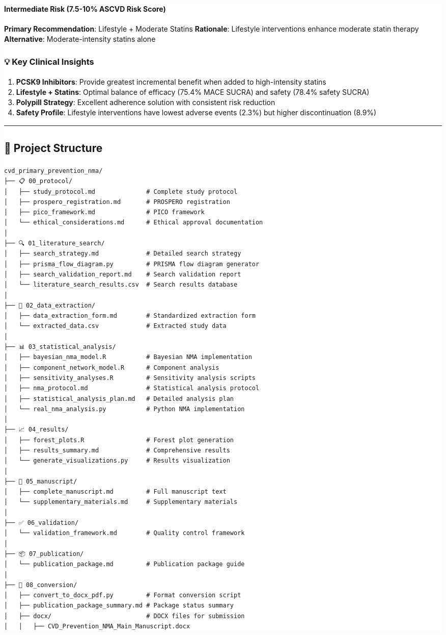 #### Intermediate Risk (7.5-10% ASCVD Risk Score)
**Primary Recommendation**: Lifestyle + Moderate Statins
**Rationale**: Lifestyle interventions enhance moderate statin therapy
**Alternative**: Moderate-intensity statins alone

### 💡 Key Clinical Insights

1. **PCSK9 Inhibitors**: Provide greatest incremental benefit when added to high-intensity statins
2. **Lifestyle + Statins**: Optimal balance of efficacy (75.4% MACE SUCRA) and safety (78.4% safety SUCRA)
3. **Polypill Strategy**: Excellent adherence solution with consistent risk reduction
4. **Safety Profile**: Lifestyle interventions have lowest adverse events (2.3%) but higher discontinuation (8.9%)

---

## 📁 Project Structure

```
cvd_primary_prevention_nma/
├── 📋 00_protocol/
│   ├── study_protocol.md              # Complete study protocol
│   ├── prospero_registration.md       # PROSPERO registration
│   ├── pico_framework.md              # PICO framework
│   └── ethical_considerations.md      # Ethical approval documentation
│
├── 🔍 01_literature_search/
│   ├── search_strategy.md             # Detailed search strategy
│   ├── prisma_flow_diagram.py         # PRISMA flow diagram generator
│   ├── search_validation_report.md    # Search validation report
│   └── literature_search_results.csv  # Search results database
│
├── 📝 02_data_extraction/
│   ├── data_extraction_form.md        # Standardized extraction form
│   └── extracted_data.csv             # Extracted study data
│
├── 📊 03_statistical_analysis/
│   ├── bayesian_nma_model.R           # Bayesian NMA implementation
│   ├── component_network_model.R      # Component analysis
│   ├── sensitivity_analyses.R         # Sensitivity analysis scripts
│   ├── nma_protocol.md                # Statistical analysis protocol
│   ├── statistical_analysis_plan.md   # Detailed analysis plan
│   └── real_nma_analysis.py           # Python NMA implementation
│
├── 📈 04_results/
│   ├── forest_plots.R                 # Forest plot generation
│   ├── results_summary.md             # Comprehensive results
│   └── generate_visualizations.py     # Results visualization
│
├── 📄 05_manuscript/
│   ├── complete_manuscript.md         # Full manuscript text
│   └── supplementary_materials.md     # Supplementary materials
│
├── ✅ 06_validation/
│   └── validation_framework.md        # Quality control framework
│
├── 📦 07_publication/
│   └── publication_package.md         # Publication package guide
│
├── 🔄 08_conversion/
│   ├── convert_to_docx_pdf.py         # Format conversion script
│   ├── publication_package_summary.md # Package status summary
│   ├── docx/                          # DOCX files for submission
│   │   ├── CVD_Prevention_NMA_Main_Manuscript.docx
```